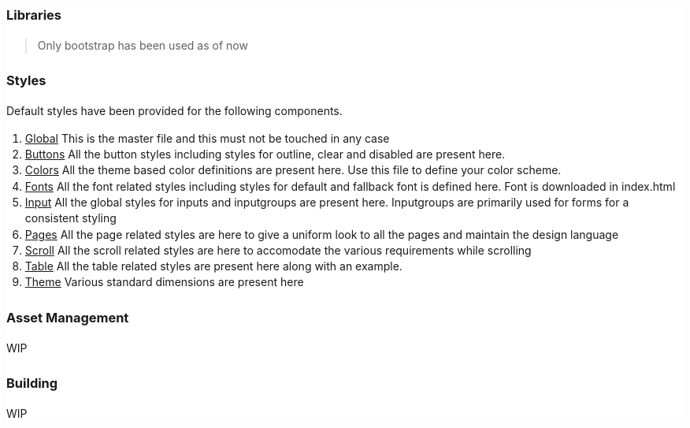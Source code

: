 



### Libraries
> Only bootstrap has been used as of now

### Styles
Default styles have been provided for the following components. 

1. [Global](https://github.com/tosh99/AngularStarter/blob/master/src/styles.scss)
This is the master file and this must not be touched in any case
2. [Buttons](https://github.com/tosh99/AngularStarter/blob/master/src/app/shared/stylesheets/buttons.scss)
All the button styles including styles for outline, clear and disabled are present here.
3. [Colors](https://github.com/tosh99/AngularStarter/blob/master/src/app/shared/components/header/header.component.scss)
All the theme based color definitions are present here. Use this file to define your color scheme.
4. [Fonts](https://github.com/tosh99/AngularStarter/blob/master/src/app/shared/components/modal/modal.component.scss)
All the font related styles including styles for default and fallback font is defined here. Font is downloaded in index.html
5. [Input](https://github.com/tosh99/AngularStarter/blob/master/src/app/shared/components/modal/modal.component.scss)
All the global styles for inputs and inputgroups are present here. Inputgroups are primarily used for forms for a consistent styling
6. [Pages](https://github.com/tosh99/AngularStarter/blob/master/src/app/shared/components/modal/modal.component.scss)
All the page related styles are here to give a uniform look to all the pages and maintain the design language
7. [Scroll](https://github.com/tosh99/AngularStarter/blob/master/src/app/shared/components/modal/modal.component.scss)
All the scroll related styles are here to accomodate the various requirements while scrolling 
8. [Table](https://github.com/tosh99/AngularStarter/blob/master/src/app/shared/components/modal/modal.component.scss)
All the table related styles are present here along with an example. 
9. [Theme](https://github.com/tosh99/AngularStarter/blob/master/src/app/shared/components/modal/modal.component.scss)
Various standard dimensions are present here

### Asset Management
WIP

### Building
WIP
